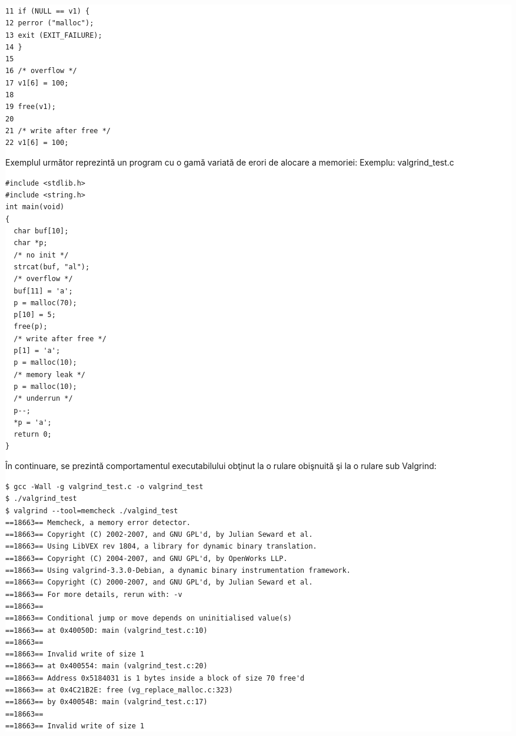 ```
11 if (NULL == v1) {
12 perror ("malloc");
13 exit (EXIT_FAILURE);
14 }
15
16 /* overflow */
17 v1[6] = 100;
18
19 free(v1);
20
21 /* write after free */
22 v1[6] = 100;
```
Exemplul următor reprezintă un program cu o gamă variată de erori de alocare a memoriei:
Exemplu: valgrind_test.c
```
#include <stdlib.h>
#include <string.h>
int main(void)
{
  char buf[10];
  char *p;
  /* no init */
  strcat(buf, "al");
  /* overflow */
  buf[11] = 'a';
  p = malloc(70);
  p[10] = 5;
  free(p);
  /* write after free */
  p[1] = 'a';
  p = malloc(10);
  /* memory leak */
  p = malloc(10);
  /* underrun */
  p--;
  *p = 'a';
  return 0;
}
```
În continuare, se prezintă comportamentul executabilului obţinut la o rulare obişnuită şi la o rulare sub Valgrind:
```
$ gcc -Wall -g valgrind_test.c -o valgrind_test
$ ./valgrind_test
$ valgrind --tool=memcheck ./valgind_test
==18663== Memcheck, a memory error detector.
==18663== Copyright (C) 2002-2007, and GNU GPL'd, by Julian Seward et al.
==18663== Using LibVEX rev 1804, a library for dynamic binary translation.
==18663== Copyright (C) 2004-2007, and GNU GPL'd, by OpenWorks LLP.
==18663== Using valgrind-3.3.0-Debian, a dynamic binary instrumentation framework.
==18663== Copyright (C) 2000-2007, and GNU GPL'd, by Julian Seward et al.
==18663== For more details, rerun with: -v
==18663==
==18663== Conditional jump or move depends on uninitialised value(s)
==18663== at 0x40050D: main (valgrind_test.c:10)
==18663==
==18663== Invalid write of size 1
==18663== at 0x400554: main (valgrind_test.c:20)
==18663== Address 0x5184031 is 1 bytes inside a block of size 70 free'd
==18663== at 0x4C21B2E: free (vg_replace_malloc.c:323)
==18663== by 0x40054B: main (valgrind_test.c:17)
==18663==
==18663== Invalid write of size 1
```